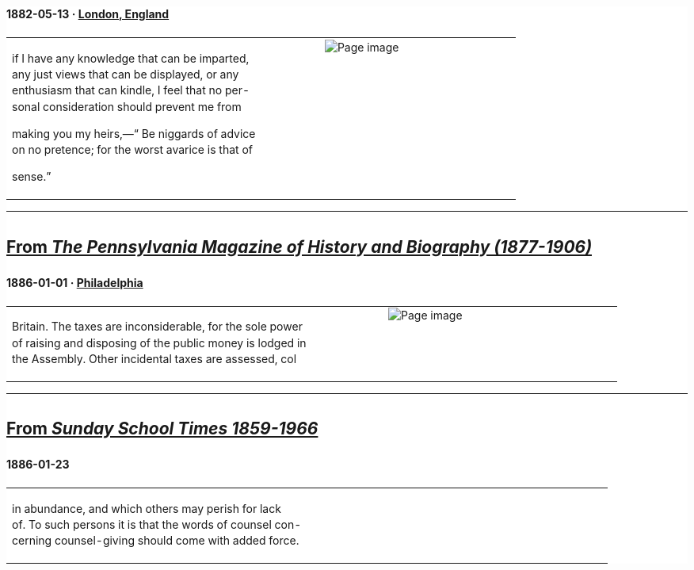 #### 1882-05-13 &middot; [London, England](http://dbpedia.org/resource/London)

<table style="width: 100%;"><tr><td style="width: 50%">

  
if I have any knowledge that can be imparted,  
any just views that can be displayed, or any  
enthusiasm that can kindle, I feel that no per-  
sonal consideration should prevent me from  
  
making you my heirs,—“ Be niggards of advice  
on no pretence; for the worst avarice is that of  
  
sense.”
</td><td style="width: 50%; max-height: 75%; margin: auto; display: block;">
<img alt="Page image" src="https://iiif.archive.org/iiif/sim_building-uk_1882-05-13_42_2049&#0036;19/pct:7.204117,17.248830,26.157804,5.401512/600,/0/default.jpg"/>
</td>
</tr></table>

---

## [From _The Pennsylvania Magazine of History and Biography (1877-1906)_](https://archive.org/details/sim_pennsylvania-magazine-of-history-and-biography_1886_10_3/page/n43/mode/1up?view=theater)

#### 1886-01-01 &middot; [Philadelphia](http://dbpedia.org/resource/Philadelphia)

<table style="width: 100%;"><tr><td style="width: 50%">

  
Britain. The taxes are inconsiderable, for the sole power  
of raising and disposing of the public money is lodged in  
the Assembly. Other incidental taxes are assessed, col
</td><td style="width: 50%; max-height: 75%; margin: auto; display: block;">
<img alt="Page image" src="https://iiif.archive.org/iiif/sim_pennsylvania-magazine-of-history-and-biography_1886_10_3&#0036;43/pct:26.384083,27.443182,58.088235,4.829545/600,/0/default.jpg"/>
</td>
</tr></table>

---

## [From _Sunday School Times 1859-1966_](https://archive.org/details/sim_sunday-school-times_1886-01-23_28_4/page/n1/mode/1up?view=theater)

#### 1886-01-23

<table style="width: 100%;"><tr><td style="width: 50%">

  
in abundance, and which others may perish for lack  
of. To such persons it is that the words of counsel con-  
cerning counsel-giving should come with added force.  
  